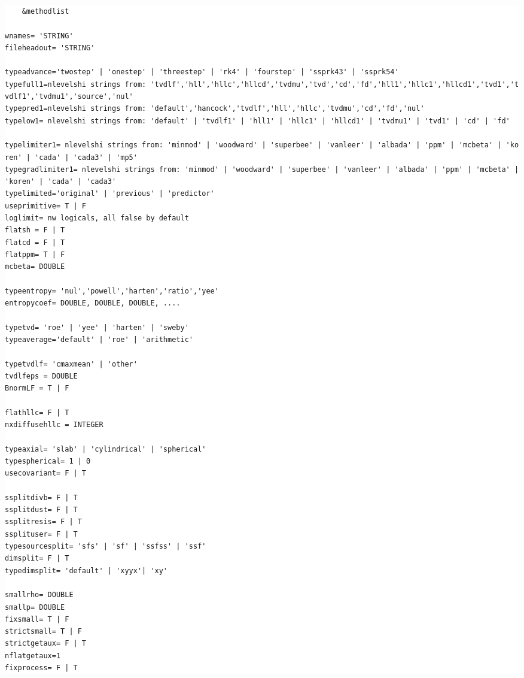         &methodlist

    wnames=	'STRING'
    fileheadout= 'STRING'

    typeadvance='twostep' | 'onestep' | 'threestep' | 'rk4' | 'fourstep' | 'ssprk43' | 'ssprk54'
    typefull1=nlevelshi strings from: 'tvdlf','hll','hllc','hllcd','tvdmu','tvd','cd','fd','hll1','hllc1','hllcd1','tvd1','tvdlf1','tvdmu1','source','nul'
    typepred1=nlevelshi strings from: 'default','hancock','tvdlf','hll','hllc','tvdmu','cd','fd','nul'
    typelow1= nlevelshi strings from: 'default' | 'tvdlf1' | 'hll1' | 'hllc1' | 'hllcd1' | 'tvdmu1' | 'tvd1' | 'cd' | 'fd'

    typelimiter1= nlevelshi strings from: 'minmod' | 'woodward' | 'superbee' | 'vanleer' | 'albada' | 'ppm' | 'mcbeta' | 'koren' | 'cada' | 'cada3' | 'mp5'
    typegradlimiter1= nlevelshi strings from: 'minmod' | 'woodward' | 'superbee' | 'vanleer' | 'albada' | 'ppm' | 'mcbeta' | 'koren' | 'cada' | 'cada3'
    typelimited='original' | 'previous' | 'predictor'
    useprimitive= T | F
    loglimit= nw logicals, all false by default
    flatsh = F | T
    flatcd = F | T
    flatppm= T | F
    mcbeta= DOUBLE

    typeentropy= 'nul','powell','harten','ratio','yee'
    entropycoef= DOUBLE, DOUBLE, DOUBLE, ....

    typetvd= 'roe' | 'yee' | 'harten' | 'sweby'
    typeaverage='default' | 'roe' | 'arithmetic'

    typetvdlf= 'cmaxmean' | 'other'
    tvdlfeps = DOUBLE
    BnormLF = T | F

    flathllc= F | T
    nxdiffusehllc = INTEGER

    typeaxial= 'slab' | 'cylindrical' | 'spherical'
    typespherical= 1 | 0
    usecovariant= F | T

    ssplitdivb= F | T
    ssplitdust= F | T
    ssplitresis= F | T
    ssplituser= F | T
    typesourcesplit= 'sfs' | 'sf' | 'ssfss' | 'ssf'
    dimsplit= F | T
    typedimsplit= 'default' | 'xyyx'| 'xy'

    smallrho= DOUBLE
    smallp= DOUBLE
    fixsmall= T | F
    strictsmall= T | F
    strictgetaux= F | T
    nflatgetaux=1
    fixprocess= F | T
